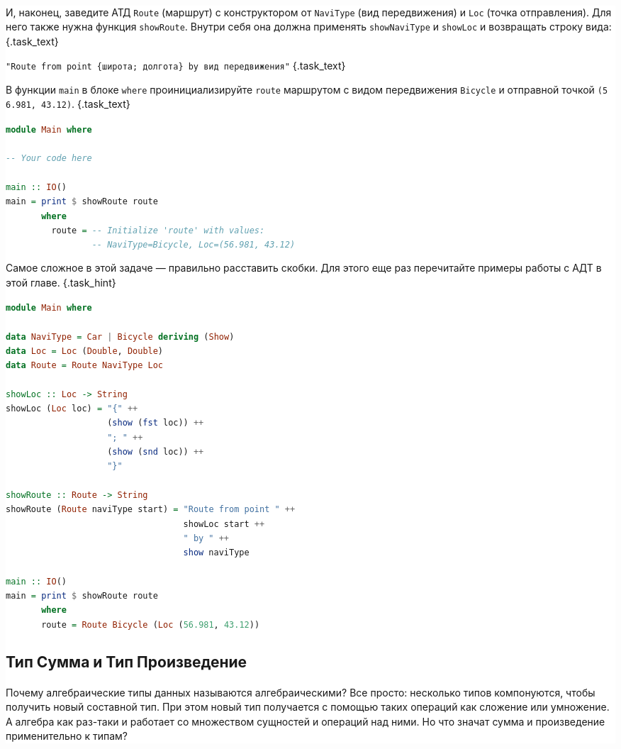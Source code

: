 И, наконец, заведите АТД `Route` (маршрут) с конструктором от `NaviType` (вид передвижения) и `Loc` (точка отправления). Для него также нужна функция `showRoute`. Внутри себя она должна применять `showNaviType` и `showLoc` и возвращать строку вида: {.task_text}

`"Route from point {широта; долгота} by вид передвижения"` {.task_text}

В функции `main` в блоке `where` проинициализируйте `route` маршрутом с видом передвижения `Bicycle` и отправной точкой `(56.981, 43.12)`. {.task_text}

```haskell {.task_source #haskell_chapter_0200_task_0010}
module Main where

-- Your code here

main :: IO()
main = print $ showRoute route
       where
         route = -- Initialize 'route' with values: 
                 -- NaviType=Bicycle, Loc=(56.981, 43.12)
```
Самое сложное в этой задаче — правильно расставить скобки. Для этого еще раз перечитайте примеры работы с АДТ в этой главе. {.task_hint}
```haskell {.task_answer}
module Main where

data NaviType = Car | Bicycle deriving (Show)
data Loc = Loc (Double, Double)
data Route = Route NaviType Loc

showLoc :: Loc -> String
showLoc (Loc loc) = "{" ++ 
                    (show (fst loc)) ++ 
                    "; " ++ 
                    (show (snd loc)) ++
                    "}"

showRoute :: Route -> String
showRoute (Route naviType start) = "Route from point " ++ 
                                   showLoc start ++
                                   " by " ++ 
                                   show naviType

main :: IO()
main = print $ showRoute route
       where
       route = Route Bicycle (Loc (56.981, 43.12))
```

## Тип Сумма и Тип Произведение

Почему алгебраические типы данных называются алгебраическими? Все просто: несколько типов компонуются, чтобы получить новый составной тип. При этом новый тип получается с помощью таких операций как сложение или умножение. А алгебра как раз-таки и работает со множеством сущностей и операций над ними. Но что значат сумма и произведение применительно к типам? 

